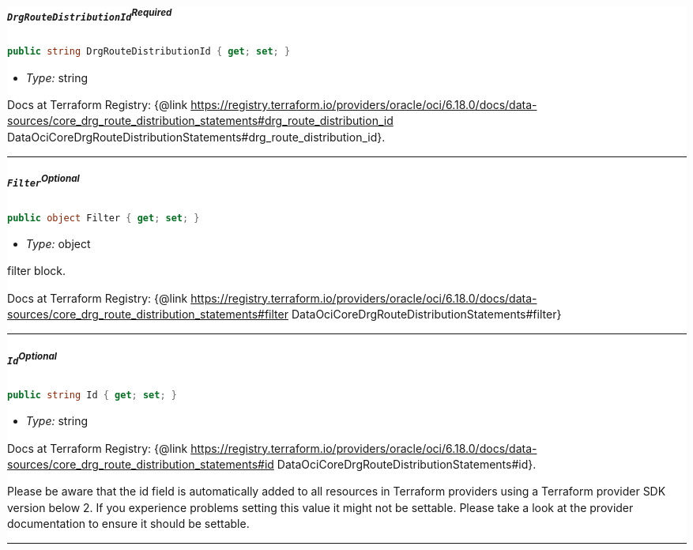 ##### `DrgRouteDistributionId`<sup>Required</sup> <a name="DrgRouteDistributionId" id="rhizo-co-terraform-provider-oci.dataOciCoreDrgRouteDistributionStatements.DataOciCoreDrgRouteDistributionStatementsConfig.property.drgRouteDistributionId"></a>

```csharp
public string DrgRouteDistributionId { get; set; }
```

- *Type:* string

Docs at Terraform Registry: {@link https://registry.terraform.io/providers/oracle/oci/6.18.0/docs/data-sources/core_drg_route_distribution_statements#drg_route_distribution_id DataOciCoreDrgRouteDistributionStatements#drg_route_distribution_id}.

---

##### `Filter`<sup>Optional</sup> <a name="Filter" id="rhizo-co-terraform-provider-oci.dataOciCoreDrgRouteDistributionStatements.DataOciCoreDrgRouteDistributionStatementsConfig.property.filter"></a>

```csharp
public object Filter { get; set; }
```

- *Type:* object

filter block.

Docs at Terraform Registry: {@link https://registry.terraform.io/providers/oracle/oci/6.18.0/docs/data-sources/core_drg_route_distribution_statements#filter DataOciCoreDrgRouteDistributionStatements#filter}

---

##### `Id`<sup>Optional</sup> <a name="Id" id="rhizo-co-terraform-provider-oci.dataOciCoreDrgRouteDistributionStatements.DataOciCoreDrgRouteDistributionStatementsConfig.property.id"></a>

```csharp
public string Id { get; set; }
```

- *Type:* string

Docs at Terraform Registry: {@link https://registry.terraform.io/providers/oracle/oci/6.18.0/docs/data-sources/core_drg_route_distribution_statements#id DataOciCoreDrgRouteDistributionStatements#id}.

Please be aware that the id field is automatically added to all resources in Terraform providers using a Terraform provider SDK version below 2.
If you experience problems setting this value it might not be settable. Please take a look at the provider documentation to ensure it should be settable.

---
